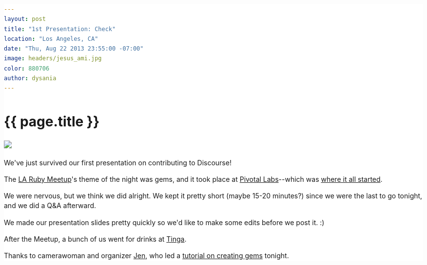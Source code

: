 ```yaml
---
layout: post
title: "1st Presentation: Check"
location: "Los Angeles, CA"
date: "Thu, Aug 22 2013 23:55:00 -07:00"
image: headers/jesus_ami.jpg
color: 880706
author: dysania
---
```


{{ page.title }}
================

<img src="{{ site.baseurl }}/images/first-presentation.jpg" width="100%" />

We've just survived our first presentation on contributing to Discourse!

The [LA Ruby Meetup](http://www.meetup.com/Los-Angeles-Womens-Ruby-on-Rails-Group/events/134549192/)'s theme of the night was gems, and it took place at [Pivotal Labs](http://pivotallabs.com/)--which was [where it all started](http://railsgirls.com/la).

We were nervous, but we think we did alright. We kept it pretty short (maybe 15-20 minutes?) since we were the last to go tonight, and we did a Q&A afterward.

We made our presentation slides pretty quickly so we'd like to make some edits before we post it. :)

After the Meetup, a bunch of us went for drinks at [Tinga](http://www.yelp.com/biz/tinga-santa-monica).

Thanks to camerawoman and organizer [Jen](http://twitter.com/jendiamond), who led a [tutorial on creating gems](http://slid.es/jendiamond/createa_gem) tonight.
